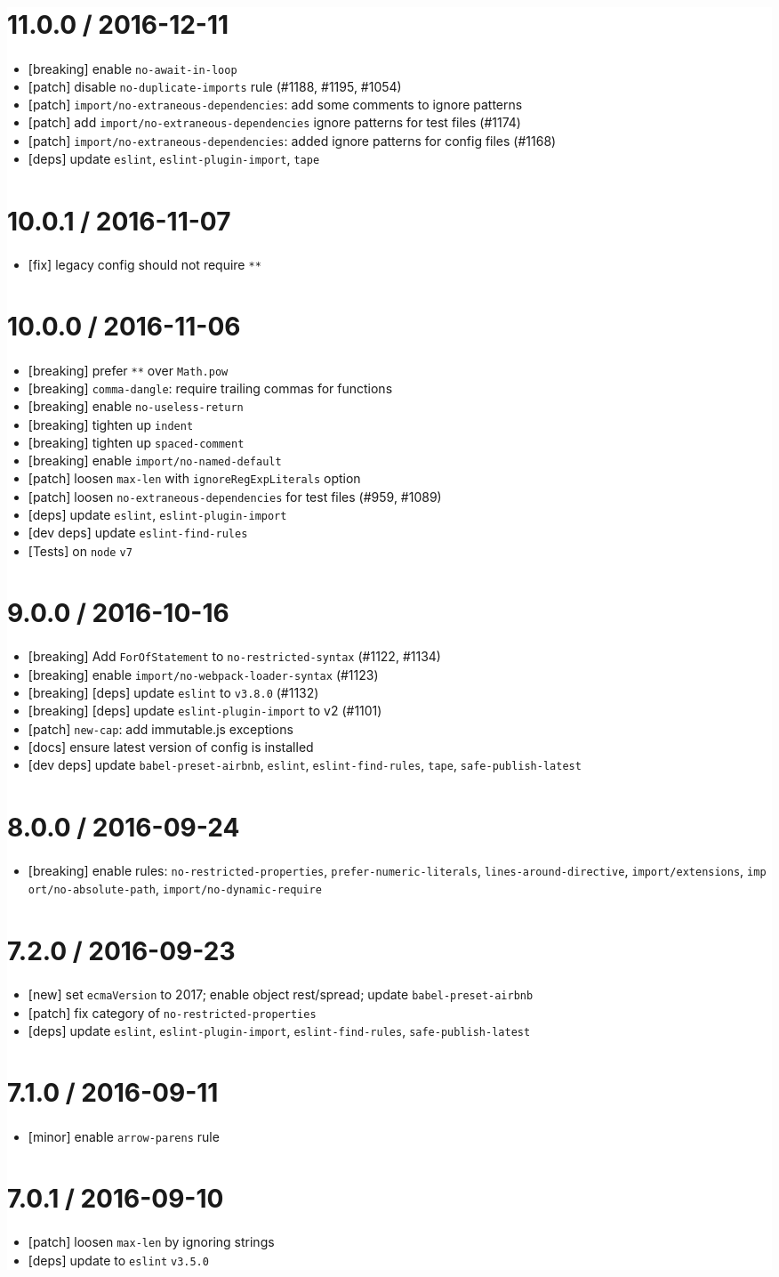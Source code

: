 11.0.0 / 2016-12-11
==================
 - [breaking] enable `no-await-in-loop`
 - [patch]  disable `no-duplicate-imports` rule (#1188, #1195, #1054)
 - [patch] `import/no-extraneous-dependencies`: add some comments to ignore patterns
 - [patch] add `import/no-extraneous-dependencies` ignore patterns for test files (#1174)
 - [patch] `import/no-extraneous-dependencies`: added ignore patterns for config files (#1168)
 - [deps] update `eslint`, `eslint-plugin-import`, `tape`

10.0.1 / 2016-11-07
==================
 - [fix] legacy config should not require `**`

10.0.0 / 2016-11-06
==================
 - [breaking] prefer `**` over `Math.pow`
 - [breaking] `comma-dangle`: require trailing commas for functions
 - [breaking] enable `no-useless-return`
 - [breaking] tighten up `indent`
 - [breaking] tighten up `spaced-comment`
 - [breaking] enable `import/no-named-default`
 - [patch] loosen `max-len` with `ignoreRegExpLiterals` option
 - [patch] loosen `no-extraneous-dependencies` for test files (#959, #1089)
 - [deps] update `eslint`, `eslint-plugin-import`
 - [dev deps] update `eslint-find-rules`
 - [Tests] on `node` `v7`

9.0.0 / 2016-10-16
==================
 - [breaking] Add `ForOfStatement` to `no-restricted-syntax` (#1122, #1134)
 - [breaking] enable `import/no-webpack-loader-syntax` (#1123)
 - [breaking] [deps] update `eslint` to `v3.8.0` (#1132)
 - [breaking] [deps] update `eslint-plugin-import` to v2 (#1101)
 - [patch] `new-cap`: add immutable.js exceptions
 - [docs] ensure latest version of config is installed
 - [dev deps] update `babel-preset-airbnb`, `eslint`, `eslint-find-rules`, `tape`, `safe-publish-latest`

8.0.0 / 2016-09-24
==================
 - [breaking] enable rules: `no-restricted-properties`, `prefer-numeric-literals`, `lines-around-directive`, `import/extensions`, `import/no-absolute-path`, `import/no-dynamic-require`

7.2.0 / 2016-09-23
==================
 - [new] set `ecmaVersion` to 2017; enable object rest/spread; update `babel-preset-airbnb`
 - [patch] fix category of `no-restricted-properties`
 - [deps] update `eslint`, `eslint-plugin-import`, `eslint-find-rules`, `safe-publish-latest`

7.1.0 / 2016-09-11
==================
 - [minor] enable `arrow-parens` rule

7.0.1 / 2016-09-10
==================
 - [patch] loosen `max-len` by ignoring strings
 - [deps] update to `eslint` `v3.5.0`
